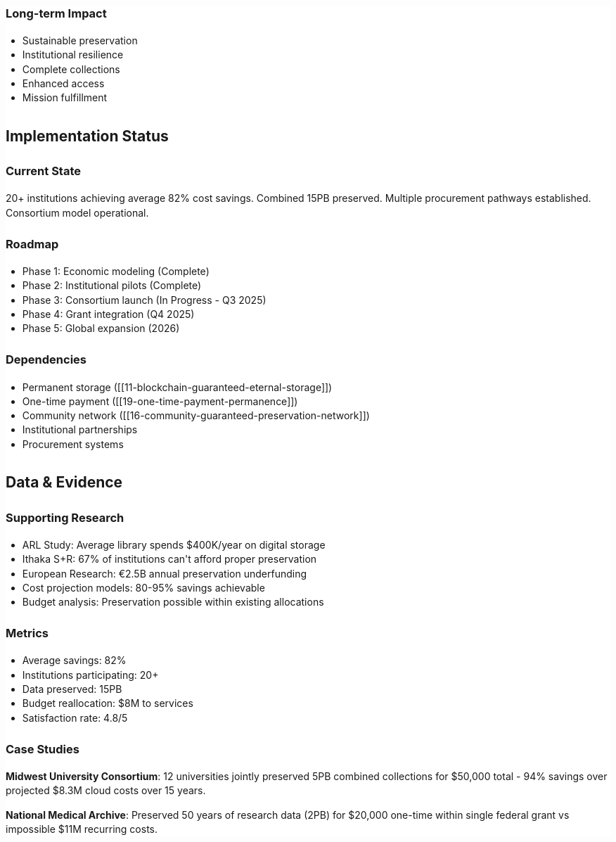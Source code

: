 ### Long-term Impact
- Sustainable preservation
- Institutional resilience
- Complete collections
- Enhanced access
- Mission fulfillment

## Implementation Status

### Current State
20+ institutions achieving average 82% cost savings. Combined 15PB preserved. Multiple procurement pathways established. Consortium model operational.

### Roadmap
- Phase 1: Economic modeling (Complete)
- Phase 2: Institutional pilots (Complete)
- Phase 3: Consortium launch (In Progress - Q3 2025)
- Phase 4: Grant integration (Q4 2025)
- Phase 5: Global expansion (2026)

### Dependencies
- Permanent storage ([[11-blockchain-guaranteed-eternal-storage]])
- One-time payment ([[19-one-time-payment-permanence]])
- Community network ([[16-community-guaranteed-preservation-network]])
- Institutional partnerships
- Procurement systems

## Data & Evidence

### Supporting Research
- ARL Study: Average library spends $400K/year on digital storage
- Ithaka S+R: 67% of institutions can't afford proper preservation
- European Research: €2.5B annual preservation underfunding
- Cost projection models: 80-95% savings achievable
- Budget analysis: Preservation possible within existing allocations

### Metrics
- Average savings: 82%
- Institutions participating: 20+
- Data preserved: 15PB
- Budget reallocation: $8M to services
- Satisfaction rate: 4.8/5

### Case Studies
**Midwest University Consortium**: 12 universities jointly preserved 5PB combined collections for $50,000 total - 94% savings over projected $8.3M cloud costs over 15 years.

**National Medical Archive**: Preserved 50 years of research data (2PB) for $20,000 one-time within single federal grant vs impossible $11M recurring costs.
